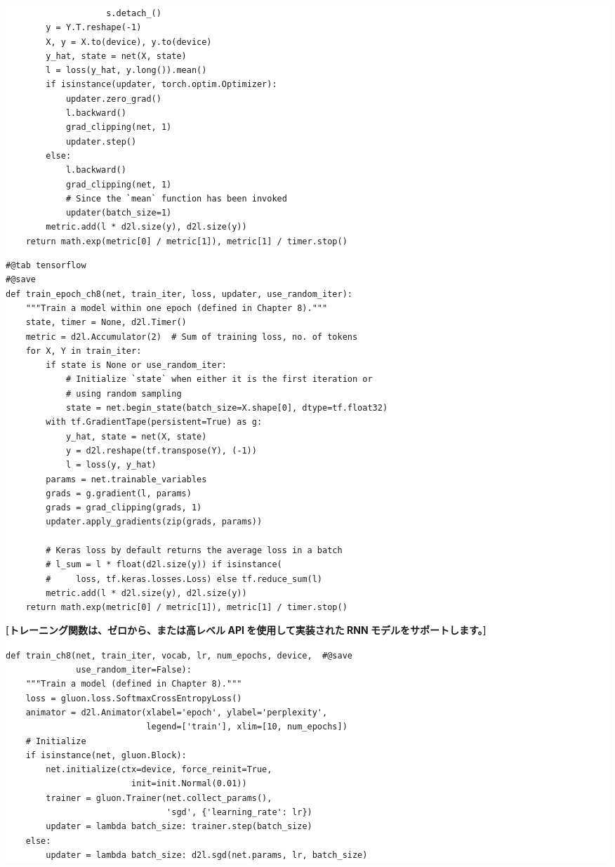 ```{.python .input}
                    s.detach_()
        y = Y.T.reshape(-1)
        X, y = X.to(device), y.to(device)
        y_hat, state = net(X, state)
        l = loss(y_hat, y.long()).mean()
        if isinstance(updater, torch.optim.Optimizer):
            updater.zero_grad()
            l.backward()
            grad_clipping(net, 1)
            updater.step()
        else:
            l.backward()
            grad_clipping(net, 1)
            # Since the `mean` function has been invoked
            updater(batch_size=1)
        metric.add(l * d2l.size(y), d2l.size(y))
    return math.exp(metric[0] / metric[1]), metric[1] / timer.stop()
```

```{.python .input}
#@tab tensorflow
#@save
def train_epoch_ch8(net, train_iter, loss, updater, use_random_iter):
    """Train a model within one epoch (defined in Chapter 8)."""
    state, timer = None, d2l.Timer()
    metric = d2l.Accumulator(2)  # Sum of training loss, no. of tokens
    for X, Y in train_iter:
        if state is None or use_random_iter:
            # Initialize `state` when either it is the first iteration or
            # using random sampling
            state = net.begin_state(batch_size=X.shape[0], dtype=tf.float32)
        with tf.GradientTape(persistent=True) as g:
            y_hat, state = net(X, state)
            y = d2l.reshape(tf.transpose(Y), (-1))
            l = loss(y, y_hat)
        params = net.trainable_variables
        grads = g.gradient(l, params)
        grads = grad_clipping(grads, 1)
        updater.apply_gradients(zip(grads, params))

        # Keras loss by default returns the average loss in a batch
        # l_sum = l * float(d2l.size(y)) if isinstance(
        #     loss, tf.keras.losses.Loss) else tf.reduce_sum(l)
        metric.add(l * d2l.size(y), d2l.size(y))
    return math.exp(metric[0] / metric[1]), metric[1] / timer.stop()
```

[**トレーニング関数は、ゼロから、または高レベル API を使用して実装された RNN モデルをサポートします。**]

```{.python .input}
def train_ch8(net, train_iter, vocab, lr, num_epochs, device,  #@save
              use_random_iter=False):
    """Train a model (defined in Chapter 8)."""
    loss = gluon.loss.SoftmaxCrossEntropyLoss()
    animator = d2l.Animator(xlabel='epoch', ylabel='perplexity',
                            legend=['train'], xlim=[10, num_epochs])
    # Initialize
    if isinstance(net, gluon.Block):
        net.initialize(ctx=device, force_reinit=True,
                         init=init.Normal(0.01))
        trainer = gluon.Trainer(net.collect_params(),
                                'sgd', {'learning_rate': lr})
        updater = lambda batch_size: trainer.step(batch_size)
    else:
        updater = lambda batch_size: d2l.sgd(net.params, lr, batch_size)
```